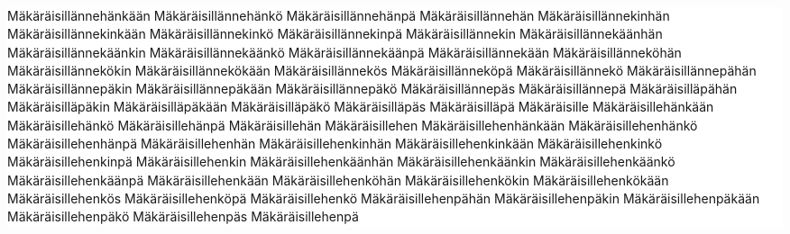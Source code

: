 Mäkäräisillännehänkään
Mäkäräisillännehänkö
Mäkäräisillännehänpä
Mäkäräisillännehän
Mäkäräisillännekinhän
Mäkäräisillännekinkään
Mäkäräisillännekinkö
Mäkäräisillännekinpä
Mäkäräisillännekin
Mäkäräisillännekäänhän
Mäkäräisillännekäänkin
Mäkäräisillännekäänkö
Mäkäräisillännekäänpä
Mäkäräisillännekään
Mäkäräisillänneköhän
Mäkäräisillännekökin
Mäkäräisillännekökään
Mäkäräisillännekös
Mäkäräisillänneköpä
Mäkäräisillännekö
Mäkäräisillännepähän
Mäkäräisillännepäkin
Mäkäräisillännepäkään
Mäkäräisillännepäkö
Mäkäräisillännepäs
Mäkäräisillännepä
Mäkäräisilläpähän
Mäkäräisilläpäkin
Mäkäräisilläpäkään
Mäkäräisilläpäkö
Mäkäräisilläpäs
Mäkäräisilläpä
Mäkäräisille
Mäkäräisillehänkään
Mäkäräisillehänkö
Mäkäräisillehänpä
Mäkäräisillehän
Mäkäräisillehen
Mäkäräisillehenhänkään
Mäkäräisillehenhänkö
Mäkäräisillehenhänpä
Mäkäräisillehenhän
Mäkäräisillehenkinhän
Mäkäräisillehenkinkään
Mäkäräisillehenkinkö
Mäkäräisillehenkinpä
Mäkäräisillehenkin
Mäkäräisillehenkäänhän
Mäkäräisillehenkäänkin
Mäkäräisillehenkäänkö
Mäkäräisillehenkäänpä
Mäkäräisillehenkään
Mäkäräisillehenköhän
Mäkäräisillehenkökin
Mäkäräisillehenkökään
Mäkäräisillehenkös
Mäkäräisillehenköpä
Mäkäräisillehenkö
Mäkäräisillehenpähän
Mäkäräisillehenpäkin
Mäkäräisillehenpäkään
Mäkäräisillehenpäkö
Mäkäräisillehenpäs
Mäkäräisillehenpä